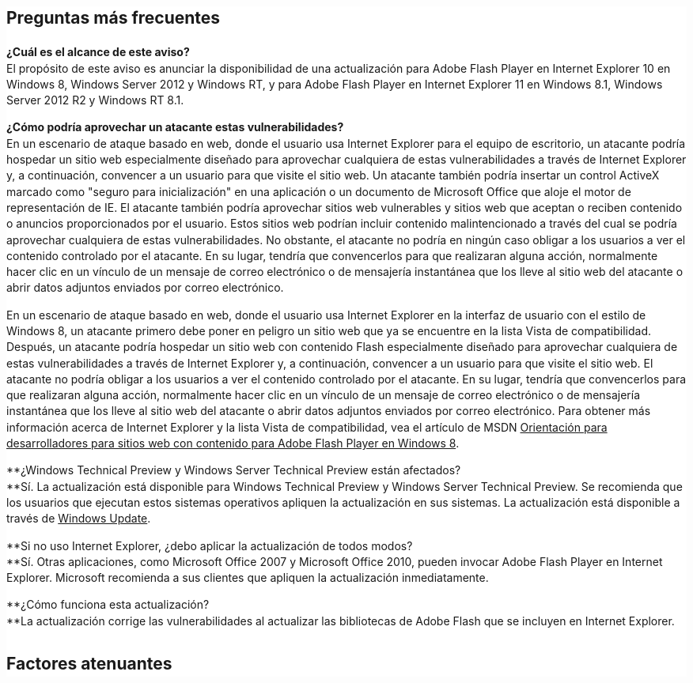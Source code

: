 Preguntas más frecuentes  
------------------------
  
<span id="sectionToggle2"></span>
**¿Cuál es el alcance de este aviso?**  
El propósito de este aviso es anunciar la disponibilidad de una actualización para Adobe Flash Player en Internet Explorer 10 en Windows 8, Windows Server 2012 y Windows RT, y para Adobe Flash Player en Internet Explorer 11 en Windows 8.1, Windows Server 2012 R2 y Windows RT 8.1.
  
**¿Cómo podría aprovechar un atacante estas vulnerabilidades?**  
En un escenario de ataque basado en web, donde el usuario usa Internet Explorer para el equipo de escritorio, un atacante podría hospedar un sitio web especialmente diseñado para aprovechar cualquiera de estas vulnerabilidades a través de Internet Explorer y, a continuación, convencer a un usuario para que visite el sitio web. Un atacante también podría insertar un control ActiveX marcado como "seguro para inicialización" en una aplicación o un documento de Microsoft Office que aloje el motor de representación de IE. El atacante también podría aprovechar sitios web vulnerables y sitios web que aceptan o reciben contenido o anuncios proporcionados por el usuario. Estos sitios web podrían incluir contenido malintencionado a través del cual se podría aprovechar cualquiera de estas vulnerabilidades. No obstante, el atacante no podría en ningún caso obligar a los usuarios a ver el contenido controlado por el atacante. En su lugar, tendría que convencerlos para que realizaran alguna acción, normalmente hacer clic en un vínculo de un mensaje de correo electrónico o de mensajería instantánea que los lleve al sitio web del atacante o abrir datos adjuntos enviados por correo electrónico.
  
En un escenario de ataque basado en web, donde el usuario usa Internet Explorer en la interfaz de usuario con el estilo de Windows 8, un atacante primero debe poner en peligro un sitio web que ya se encuentre en la lista Vista de compatibilidad. Después, un atacante podría hospedar un sitio web con contenido Flash especialmente diseñado para aprovechar cualquiera de estas vulnerabilidades a través de Internet Explorer y, a continuación, convencer a un usuario para que visite el sitio web. El atacante no podría obligar a los usuarios a ver el contenido controlado por el atacante. En su lugar, tendría que convencerlos para que realizaran alguna acción, normalmente hacer clic en un vínculo de un mensaje de correo electrónico o de mensajería instantánea que los lleve al sitio web del atacante o abrir datos adjuntos enviados por correo electrónico. Para obtener más información acerca de Internet Explorer y la lista Vista de compatibilidad, vea el artículo de MSDN [Orientación para desarrolladores para sitios web con contenido para Adobe Flash Player en Windows 8](http://msdn.microsoft.com/es-es/library/ie/jj193557(v=vs.85).aspx).
  
**¿Windows Technical Preview y Windows Server Technical Preview están afectados?  
**Sí. La actualización está disponible para Windows Technical Preview y Windows Server Technical Preview. Se recomienda que los usuarios que ejecutan estos sistemas operativos apliquen la actualización en sus sistemas. La actualización está disponible a través de [Windows Update](http://update.microsoft.com/microsoftupdate/v6/vistadefault.aspx?ln=es-es).
  
**Si no uso Internet Explorer, ¿debo aplicar la actualización de todos modos?  
**Sí. Otras aplicaciones, como Microsoft Office 2007 y Microsoft Office 2010, pueden invocar Adobe Flash Player en Internet Explorer. Microsoft recomienda a sus clientes que apliquen la actualización inmediatamente.
  
**¿Cómo funciona esta actualización?  
**La actualización corrige las vulnerabilidades al actualizar las bibliotecas de Adobe Flash que se incluyen en Internet Explorer.
  
Factores atenuantes  
-------------------
  